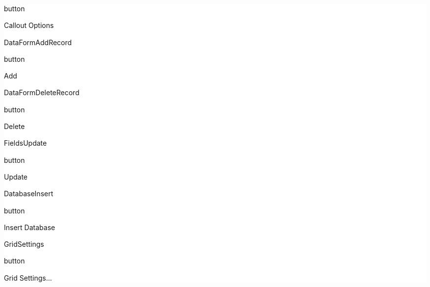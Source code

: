   <td>
  <p>button</p>
  </td>
  <td>
  <p>Callout Options</p>
  </td>
 </tr>
 <tr>
  <td>
  <p>DataFormAddRecord</p>
  </td>
  <td>
  <p>button</p>
  </td>
  <td>
  <p>Add</p>
  </td>
 </tr>
 <tr>
  <td>
  <p>DataFormDeleteRecord</p>
  </td>
  <td>
  <p>button</p>
  </td>
  <td>
  <p>Delete</p>
  </td>
 </tr>
 <tr>
  <td>
  <p>FieldsUpdate</p>
  </td>
  <td>
  <p>button</p>
  </td>
  <td>
  <p>Update</p>
  </td>
 </tr>
 <tr>
  <td>
  <p>DatabaseInsert</p>
  </td>
  <td>
  <p>button</p>
  </td>
  <td>
  <p>Insert Database</p>
  </td>
 </tr>
 <tr>
  <td>
  <p>GridSettings</p>
  </td>
  <td>
  <p>button</p>
  </td>
  <td>
  <p>Grid Settings...</p>
  </td>
 </tr>
 <tr>
  <td>